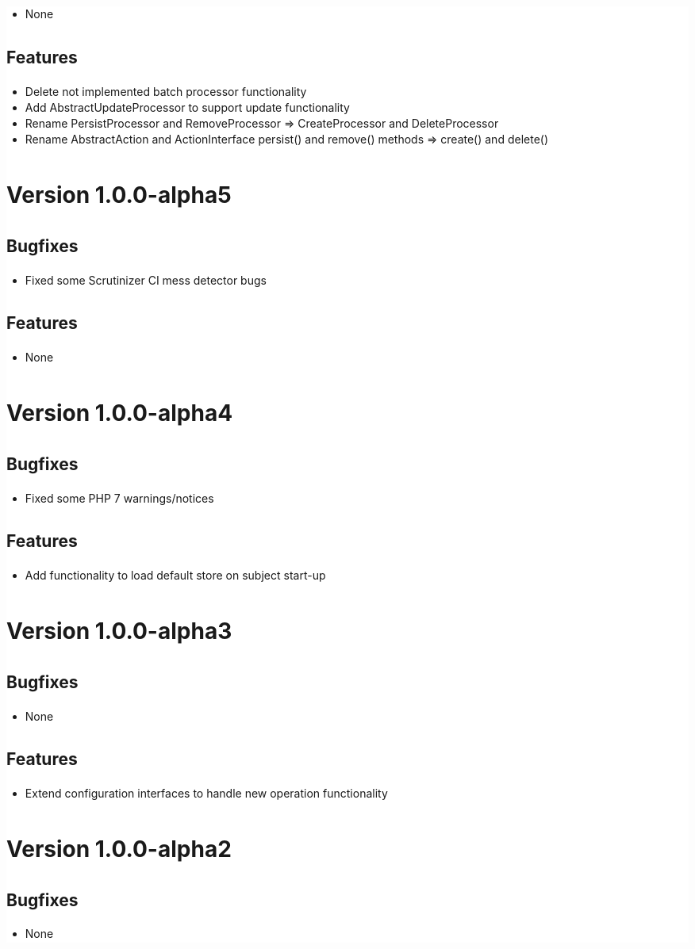 * None

## Features

* Delete not implemented batch processor functionality
* Add AbstractUpdateProcessor to support update functionality
* Rename PersistProcessor and RemoveProcessor => CreateProcessor and DeleteProcessor
* Rename AbstractAction and ActionInterface persist() and remove() methods => create() and delete()

# Version 1.0.0-alpha5

## Bugfixes

* Fixed some Scrutinizer CI mess detector bugs

## Features

* None

# Version 1.0.0-alpha4

## Bugfixes

* Fixed some PHP 7 warnings/notices

## Features

* Add functionality to load default store on subject start-up

# Version 1.0.0-alpha3

## Bugfixes

* None

## Features

* Extend configuration interfaces to handle new operation functionality

# Version 1.0.0-alpha2

## Bugfixes

* None
